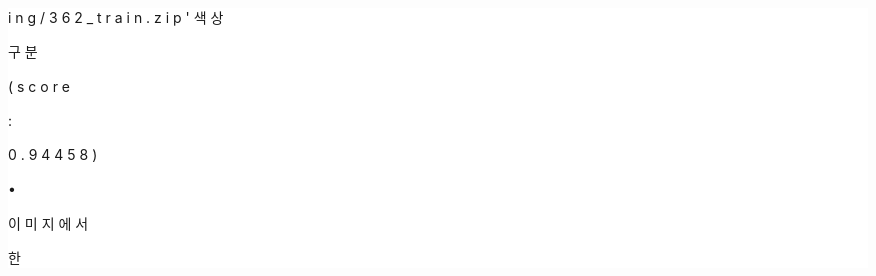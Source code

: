 i
n
g
/
3
6
2
_
t
r
a
i
n
.
z
i
p
'
</pre>
색
상
 
구
분
 
(
s
c
o
r
e
 
:
 
0
.
9
4
4
5
8
)




•
 
이
미
지
에
서
 
한
 